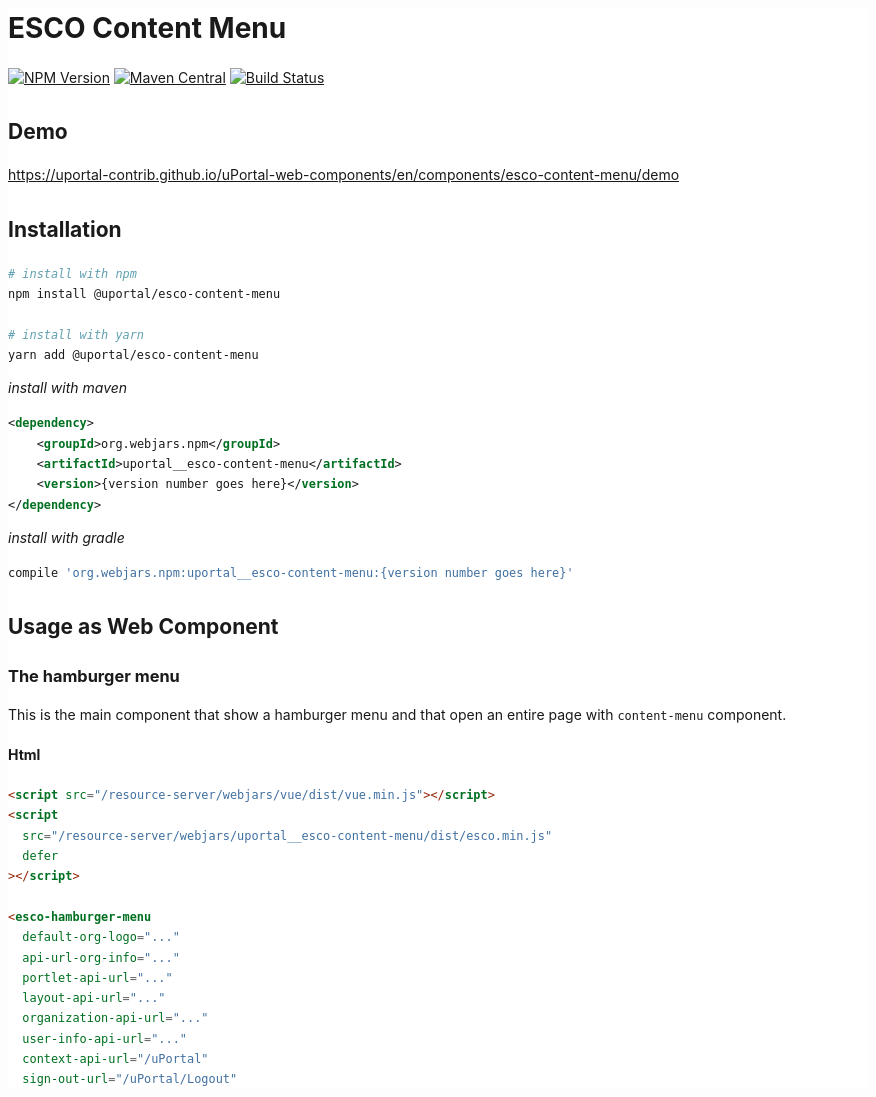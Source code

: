 # ESCO Content Menu

[![NPM Version](https://img.shields.io/npm/v/@uportal/esco-content-menu.svg)](https://www.npmjs.com/package/@uportal/esco-content-menu)
[![Maven Central](https://maven-badges.herokuapp.com/maven-central/org.webjars.npm/uportal__esco-content-menu/badge.svg)](https://maven-badges.herokuapp.com/maven-central/org.webjars.npm/uportal__esco-content-menu)
[![Build Status](https://travis-ci.org/uPortal-contrib/uPortal-web-components.svg?branch=master)](https://travis-ci.org/uPortal-contrib/uPortal-web-components)

## Demo

<https://uportal-contrib.github.io/uPortal-web-components/en/components/esco-content-menu/demo>

## Installation

```bash
# install with npm
npm install @uportal/esco-content-menu

# install with yarn
yarn add @uportal/esco-content-menu
```

_install with maven_

```xml
<dependency>
    <groupId>org.webjars.npm</groupId>
    <artifactId>uportal__esco-content-menu</artifactId>
    <version>{version number goes here}</version>
</dependency>
```

_install with gradle_

```gradle
compile 'org.webjars.npm:uportal__esco-content-menu:{version number goes here}'
```

## Usage as Web Component

### The hamburger menu

This is the main component that show a hamburger menu and that open an entire page with `content-menu` component.

#### Html

```html
<script src="/resource-server/webjars/vue/dist/vue.min.js"></script>
<script
  src="/resource-server/webjars/uportal__esco-content-menu/dist/esco.min.js"
  defer
></script>

<esco-hamburger-menu
  default-org-logo="..."
  api-url-org-info="..."
  portlet-api-url="..."
  layout-api-url="..."
  organization-api-url="..."
  user-info-api-url="..."
  context-api-url="/uPortal"
  sign-out-url="/uPortal/Logout"
```